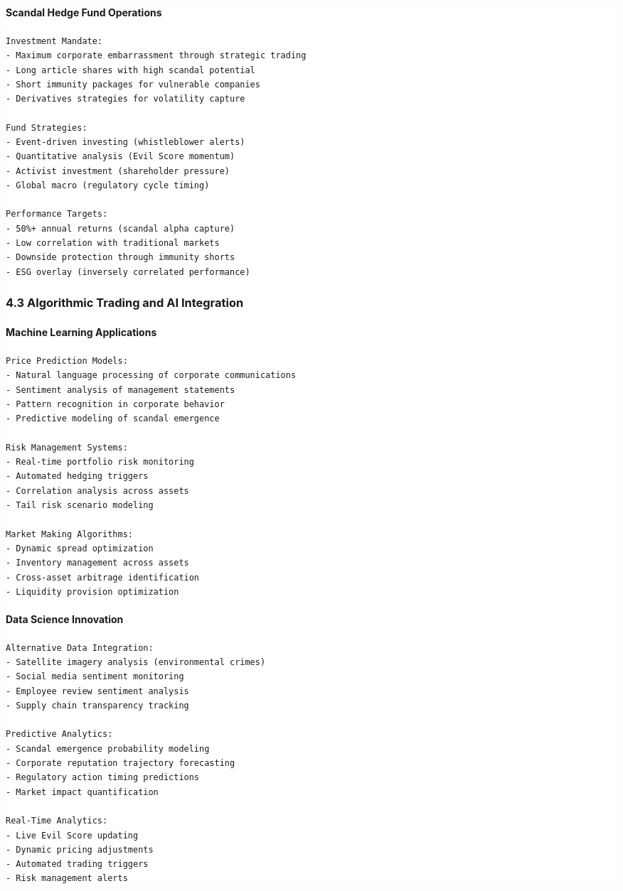 #### Scandal Hedge Fund Operations
```
Investment Mandate:
- Maximum corporate embarrassment through strategic trading
- Long article shares with high scandal potential
- Short immunity packages for vulnerable companies
- Derivatives strategies for volatility capture

Fund Strategies:
- Event-driven investing (whistleblower alerts)
- Quantitative analysis (Evil Score momentum)
- Activist investment (shareholder pressure)
- Global macro (regulatory cycle timing)

Performance Targets:
- 50%+ annual returns (scandal alpha capture)
- Low correlation with traditional markets
- Downside protection through immunity shorts
- ESG overlay (inversely correlated performance)
```

### 4.3 Algorithmic Trading and AI Integration

#### Machine Learning Applications
```
Price Prediction Models:
- Natural language processing of corporate communications
- Sentiment analysis of management statements
- Pattern recognition in corporate behavior
- Predictive modeling of scandal emergence

Risk Management Systems:
- Real-time portfolio risk monitoring
- Automated hedging triggers
- Correlation analysis across assets
- Tail risk scenario modeling

Market Making Algorithms:
- Dynamic spread optimization
- Inventory management across assets
- Cross-asset arbitrage identification
- Liquidity provision optimization
```

#### Data Science Innovation
```
Alternative Data Integration:
- Satellite imagery analysis (environmental crimes)
- Social media sentiment monitoring
- Employee review sentiment analysis
- Supply chain transparency tracking

Predictive Analytics:
- Scandal emergence probability modeling
- Corporate reputation trajectory forecasting
- Regulatory action timing predictions
- Market impact quantification

Real-Time Analytics:
- Live Evil Score updating
- Dynamic pricing adjustments
- Automated trading triggers
- Risk management alerts
```
